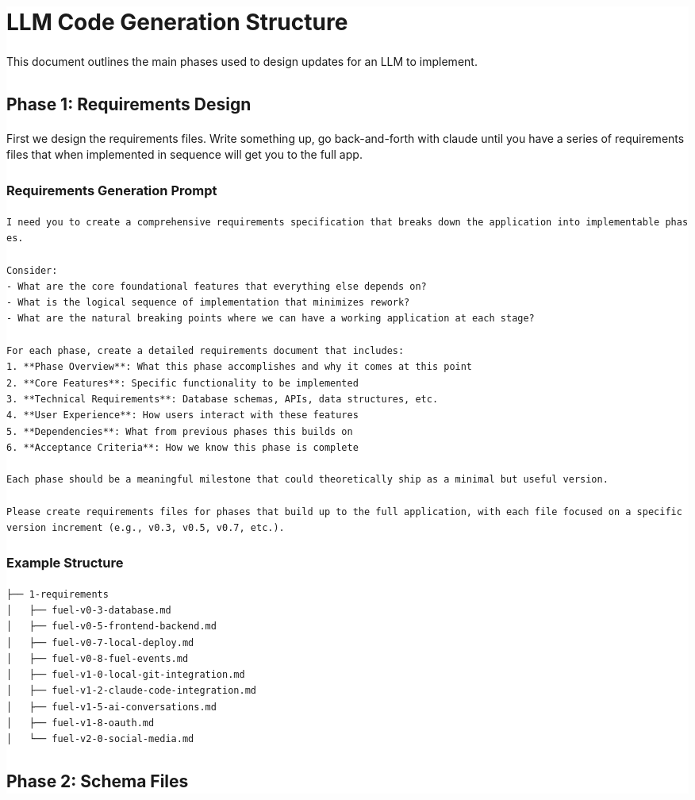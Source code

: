 # LLM Code Generation Structure

This document outlines the main phases used to design updates for an LLM to implement.

## Phase 1: Requirements Design

First we design the requirements files. Write something up, go back-and-forth with claude until you have a series of requirements files that when implemented in sequence will get you to the full app.

### Requirements Generation Prompt

```
I need you to create a comprehensive requirements specification that breaks down the application into implementable phases.

Consider:
- What are the core foundational features that everything else depends on?
- What is the logical sequence of implementation that minimizes rework?
- What are the natural breaking points where we can have a working application at each stage?

For each phase, create a detailed requirements document that includes:
1. **Phase Overview**: What this phase accomplishes and why it comes at this point
2. **Core Features**: Specific functionality to be implemented
3. **Technical Requirements**: Database schemas, APIs, data structures, etc.
4. **User Experience**: How users interact with these features
5. **Dependencies**: What from previous phases this builds on
6. **Acceptance Criteria**: How we know this phase is complete

Each phase should be a meaningful milestone that could theoretically ship as a minimal but useful version.

Please create requirements files for phases that build up to the full application, with each file focused on a specific version increment (e.g., v0.3, v0.5, v0.7, etc.).
```

### Example Structure
```
├── 1-requirements
│   ├── fuel-v0-3-database.md
│   ├── fuel-v0-5-frontend-backend.md
│   ├── fuel-v0-7-local-deploy.md
│   ├── fuel-v0-8-fuel-events.md
│   ├── fuel-v1-0-local-git-integration.md
│   ├── fuel-v1-2-claude-code-integration.md
│   ├── fuel-v1-5-ai-conversations.md
│   ├── fuel-v1-8-oauth.md
│   └── fuel-v2-0-social-media.md
```

## Phase 2: Schema Files
